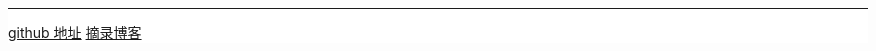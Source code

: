 ```

```

-----
[github 地址](https://github.com/NPOpenSource/opencvIOS/tree/master/OpenCVFirstChapter-Mat)
[摘录博客](http://www.opencv.org.cn/opencvdoc/2.3.2/html/doc/tutorials/core/mat%20-%20the%20basic%20image%20container/mat%20-%20the%20basic%20image%20container.html#matthebasicimagecontainer)


